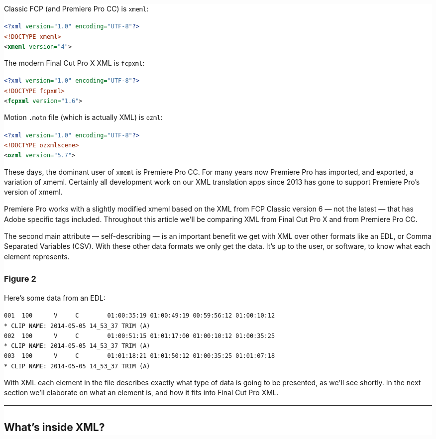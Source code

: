 Classic FCP (and Premiere Pro CC) is `xmeml`:

```xml
<?xml version="1.0" encoding="UTF-8"?>
<!DOCTYPE xmeml>
<xmeml version="4">
```

The modern Final Cut Pro X XML is `fcpxml`:

```xml
<?xml version="1.0" encoding="UTF-8"?>
<!DOCTYPE fcpxml>
<fcpxml version="1.6">
```

Motion `.motn` file (which is actually XML) is `ozml`:

```xml
<?xml version="1.0" encoding="UTF-8"?>
<!DOCTYPE ozxmlscene>
<ozml version="5.7">
```

These days, the dominant user of `xmeml` is Premiere Pro CC. For many years now Premiere Pro has imported, and exported, a variation of xmeml. Certainly all development work on our XML translation apps since 2013 has gone to support Premiere Pro’s version of xmeml.

Premiere Pro works with a slightly modified xmeml based on the XML from FCP Classic version 6 — not the latest — that has Adobe specific tags included. Throughout this article we’ll be comparing XML from Final Cut Pro X and from Premiere Pro CC.

The second main attribute — self-describing — is an important benefit we get with XML over other formats like an EDL, or Comma Separated Variables (CSV). With these other data formats we only get the data. It’s up to the user, or software, to know what each element represents.

### Figure 2

Here’s some data from an EDL:

```
001  100      V     C        01:00:35:19 01:00:49:19 00:59:56:12 01:00:10:12
* CLIP NAME: 2014-05-05 14_53_37 TRIM (A)
002  100      V     C        01:00:51:15 01:01:17:00 01:00:10:12 01:00:35:25
* CLIP NAME: 2014-05-05 14_53_37 TRIM (A)
003  100      V     C        01:01:18:21 01:01:50:12 01:00:35:25 01:01:07:18
* CLIP NAME: 2014-05-05 14_53_37 TRIM (A)
```

With XML each element in the file describes exactly what type of data is going to be presented, as we'll see shortly. In the next section we’ll elaborate on what an element is, and how it fits into Final Cut Pro XML.

---

## What’s inside XML?
